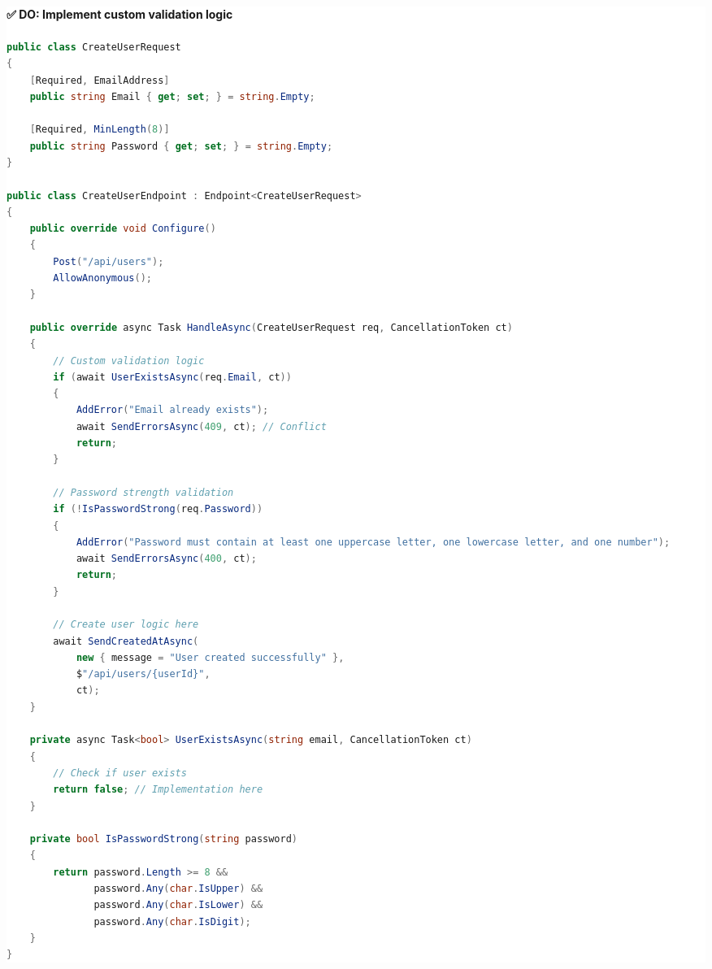 #### ✅ DO: Implement custom validation logic

```csharp
public class CreateUserRequest
{
    [Required, EmailAddress]
    public string Email { get; set; } = string.Empty;

    [Required, MinLength(8)]
    public string Password { get; set; } = string.Empty;
}

public class CreateUserEndpoint : Endpoint<CreateUserRequest>
{
    public override void Configure()
    {
        Post("/api/users");
        AllowAnonymous();
    }

    public override async Task HandleAsync(CreateUserRequest req, CancellationToken ct)
    {
        // Custom validation logic
        if (await UserExistsAsync(req.Email, ct))
        {
            AddError("Email already exists");
            await SendErrorsAsync(409, ct); // Conflict
            return;
        }

        // Password strength validation
        if (!IsPasswordStrong(req.Password))
        {
            AddError("Password must contain at least one uppercase letter, one lowercase letter, and one number");
            await SendErrorsAsync(400, ct);
            return;
        }

        // Create user logic here
        await SendCreatedAtAsync(
            new { message = "User created successfully" },
            $"/api/users/{userId}",
            ct);
    }

    private async Task<bool> UserExistsAsync(string email, CancellationToken ct)
    {
        // Check if user exists
        return false; // Implementation here
    }

    private bool IsPasswordStrong(string password)
    {
        return password.Length >= 8 &&
               password.Any(char.IsUpper) &&
               password.Any(char.IsLower) &&
               password.Any(char.IsDigit);
    }
}
```
